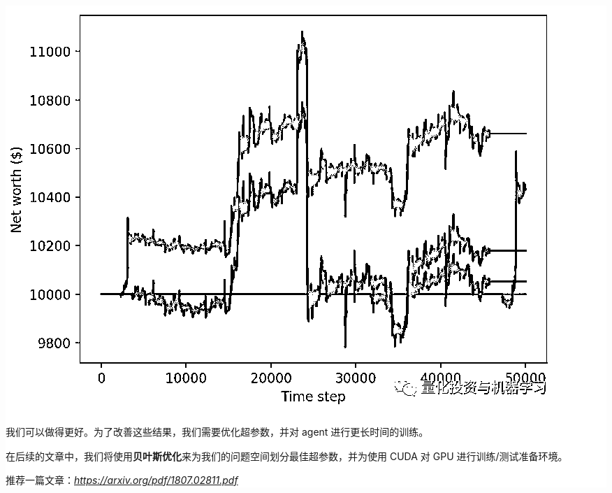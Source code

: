![](img/02255484154fe13be13b96f3ab65372c.png)

我们可以做得更好。为了改善这些结果，我们需要优化超参数，并对 agent 进行更长时间的训练。

在后续的文章中，我们将使用**贝叶斯优化**来为我们的问题空间划分最佳超参数，并为使用 CUDA 对 GPU 进行训练/测试准备环境。

推荐一篇文章：*https://arxiv.org/pdf/1807.02811.pdf*
